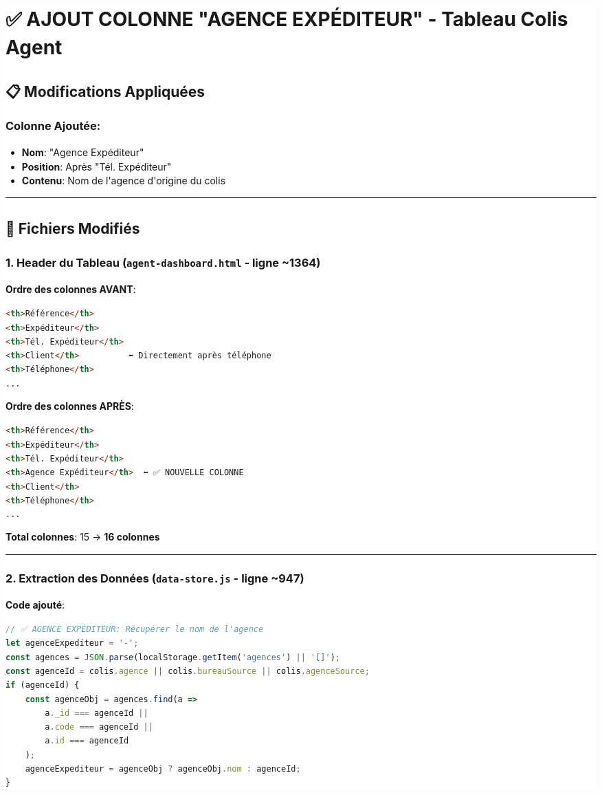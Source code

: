 # ✅ AJOUT COLONNE "AGENCE EXPÉDITEUR" - Tableau Colis Agent

## 📋 Modifications Appliquées

### **Colonne Ajoutée**:
- **Nom**: "Agence Expéditeur"
- **Position**: Après "Tél. Expéditeur"
- **Contenu**: Nom de l'agence d'origine du colis

---

## 🔧 Fichiers Modifiés

### **1. Header du Tableau** (`agent-dashboard.html` - ligne ~1364)

**Ordre des colonnes AVANT**:
```html
<th>Référence</th>
<th>Expéditeur</th>
<th>Tél. Expéditeur</th>
<th>Client</th>          ⬅️ Directement après téléphone
<th>Téléphone</th>
...
```

**Ordre des colonnes APRÈS**:
```html
<th>Référence</th>
<th>Expéditeur</th>
<th>Tél. Expéditeur</th>
<th>Agence Expéditeur</th>  ⬅️ ✅ NOUVELLE COLONNE
<th>Client</th>
<th>Téléphone</th>
...
```

**Total colonnes**: 15 → **16 colonnes**

---

### **2. Extraction des Données** (`data-store.js` - ligne ~947)

**Code ajouté**:
```javascript
// ✅ AGENCE EXPÉDITEUR: Récupérer le nom de l'agence
let agenceExpediteur = '-';
const agences = JSON.parse(localStorage.getItem('agences') || '[]');
const agenceId = colis.agence || colis.bureauSource || colis.agenceSource;
if (agenceId) {
    const agenceObj = agences.find(a => 
        a._id === agenceId || 
        a.code === agenceId ||
        a.id === agenceId
    );
    agenceExpediteur = agenceObj ? agenceObj.nom : agenceId;
}
```
